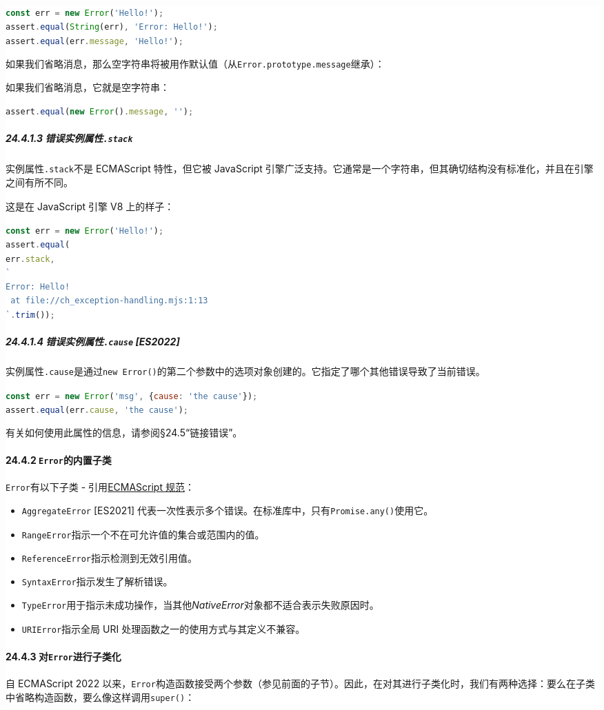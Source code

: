 ```js
const err = new Error('Hello!');
assert.equal(String(err), 'Error: Hello!');
assert.equal(err.message, 'Hello!');
```

如果我们省略消息，那么空字符串将被用作默认值（从`Error.prototype.message`继承）：

如果我们省略消息，它就是空字符串：

```js
assert.equal(new Error().message, '');
```

##### 24.4.1.3 错误实例属性`.stack`

实例属性`.stack`不是 ECMAScript 特性，但它被 JavaScript 引擎广泛支持。它通常是一个字符串，但其确切结构没有标准化，并且在引擎之间有所不同。

这是在 JavaScript 引擎 V8 上的样子：

```js
const err = new Error('Hello!');
assert.equal(
err.stack,
`
Error: Hello!
 at file://ch_exception-handling.mjs:1:13
`.trim());
```

##### 24.4.1.4 错误实例属性`.cause` [ES2022]

实例属性`.cause`是通过`new Error()`的第二个参数中的选项对象创建的。它指定了哪个其他错误导致了当前错误。

```js
const err = new Error('msg', {cause: 'the cause'});
assert.equal(err.cause, 'the cause');
```

有关如何使用此属性的信息，请参阅§24.5“链接错误”。

#### 24.4.2 `Error`的内置子类

`Error`有以下子类 - 引用[ECMAScript 规范](https://tc39.github.io/ecma262/#sec-native-error-types-used-in-this-standard)：

+   `AggregateError` [ES2021] 代表一次性表示多个错误。在标准库中，只有`Promise.any()`使用它。

+   `RangeError`指示一个不在可允许值的集合或范围内的值。

+   `ReferenceError`指示检测到无效引用值。

+   `SyntaxError`指示发生了解析错误。

+   `TypeError`用于指示未成功操作，当其他*NativeError*对象都不适合表示失败原因时。

+   `URIError`指示全局 URI 处理函数之一的使用方式与其定义不兼容。

#### 24.4.3 对`Error`进行子类化

自 ECMAScript 2022 以来，`Error`构造函数接受两个参数（参见前面的子节）。因此，在对其进行子类化时，我们有两种选择：要么在子类中省略构造函数，要么像这样调用`super()`：
